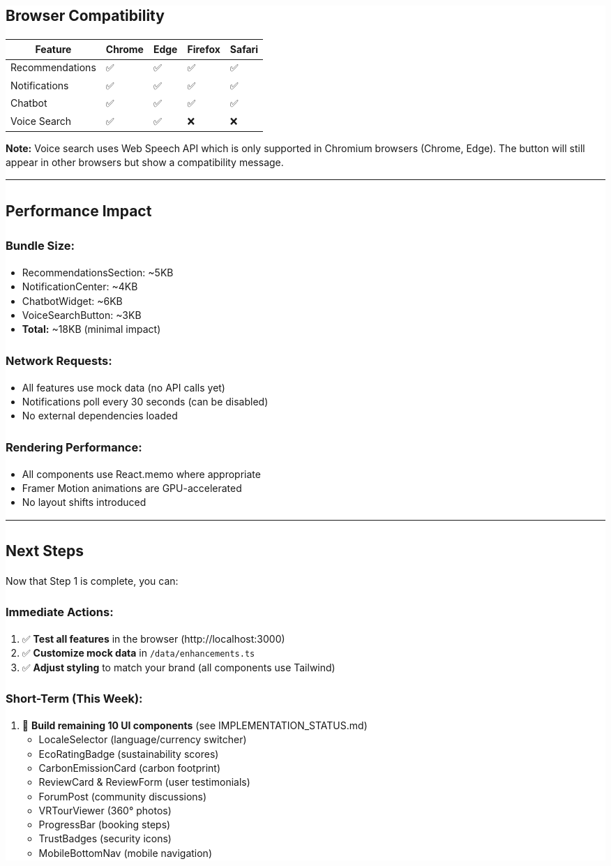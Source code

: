 ## Browser Compatibility

| Feature | Chrome | Edge | Firefox | Safari |
|---------|--------|------|---------|--------|
| Recommendations | ✅ | ✅ | ✅ | ✅ |
| Notifications | ✅ | ✅ | ✅ | ✅ |
| Chatbot | ✅ | ✅ | ✅ | ✅ |
| Voice Search | ✅ | ✅ | ❌ | ❌ |

**Note:** Voice search uses Web Speech API which is only supported in Chromium browsers (Chrome, Edge). The button will still appear in other browsers but show a compatibility message.

---

## Performance Impact

### Bundle Size:
- RecommendationsSection: ~5KB
- NotificationCenter: ~4KB
- ChatbotWidget: ~6KB
- VoiceSearchButton: ~3KB
- **Total:** ~18KB (minimal impact)

### Network Requests:
- All features use mock data (no API calls yet)
- Notifications poll every 30 seconds (can be disabled)
- No external dependencies loaded

### Rendering Performance:
- All components use React.memo where appropriate
- Framer Motion animations are GPU-accelerated
- No layout shifts introduced

---

## Next Steps

Now that Step 1 is complete, you can:

### Immediate Actions:
1. ✅ **Test all features** in the browser (http://localhost:3000)
2. ✅ **Customize mock data** in `/data/enhancements.ts`
3. ✅ **Adjust styling** to match your brand (all components use Tailwind)

### Short-Term (This Week):
1. 🔄 **Build remaining 10 UI components** (see IMPLEMENTATION_STATUS.md)
   - LocaleSelector (language/currency switcher)
   - EcoRatingBadge (sustainability scores)
   - CarbonEmissionCard (carbon footprint)
   - ReviewCard & ReviewForm (user testimonials)
   - ForumPost (community discussions)
   - VRTourViewer (360° photos)
   - ProgressBar (booking steps)
   - TrustBadges (security icons)
   - MobileBottomNav (mobile navigation)
